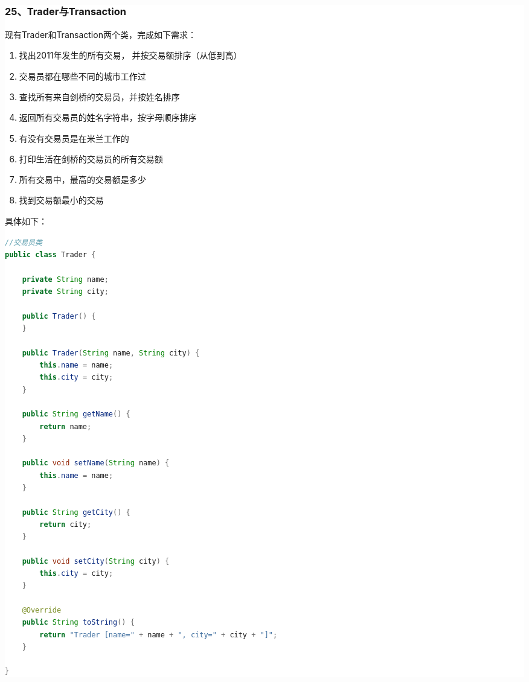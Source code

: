 ### 25、Trader与Transaction

现有Trader和Transaction两个类，完成如下需求：

1. 找出2011年发生的所有交易， 并按交易额排序（从低到高）

2. 交易员都在哪些不同的城市工作过

3. 查找所有来自剑桥的交易员，并按姓名排序

4. 返回所有交易员的姓名字符串，按字母顺序排序

5. 有没有交易员是在米兰工作的

6. 打印生活在剑桥的交易员的所有交易额

7. 所有交易中，最高的交易额是多少

8. 找到交易额最小的交易

具体如下：

```java
//交易员类
public class Trader {

	private String name;
	private String city;

	public Trader() {
	}

	public Trader(String name, String city) {
		this.name = name;
		this.city = city;
	}

	public String getName() {
		return name;
	}

	public void setName(String name) {
		this.name = name;
	}

	public String getCity() {
		return city;
	}

	public void setCity(String city) {
		this.city = city;
	}

	@Override
	public String toString() {
		return "Trader [name=" + name + ", city=" + city + "]";
	}

}

```

